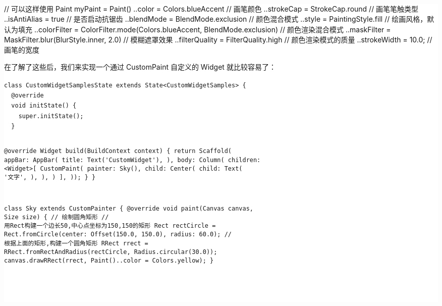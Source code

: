 // 可以这样使用
Paint myPaint = Paint()
    ..color = Colors.blueAccent // 画笔颜色
    ..strokeCap = StrokeCap.round // 画笔笔触类型
    ..isAntiAlias = true // 是否启动抗锯齿
    ..blendMode = BlendMode.exclusion // 颜色混合模式
    ..style = PaintingStyle.fill // 绘画风格，默认为填充
    ..colorFilter = ColorFilter.mode(Colors.blueAccent,
        BlendMode.exclusion) // 颜色渲染混合模式
    ..maskFilter = MaskFilter.blur(BlurStyle.inner, 2.0) // 模糊遮罩效果
    ..filterQuality = FilterQuality.high // 颜色渲染模式的质量
    ..strokeWidth = 10.0; // 画笔的宽度
</code></pre>
<p>在了解了这些后，我们来实现一个通过 CustomPaint 自定义的 Widget 就比较容易了：</p>
<pre><code class="dart language-dart">class CustomWidgetSamplesState extends State&lt;CustomWidgetSamples&gt; {
  @override
  void initState() {
    super.initState();
  }

  @override
  Widget build(BuildContext context) {
    return Scaffold(
        appBar: AppBar(
          title: Text('CustomWidget'),
        ),
        body: Column(
          children: &lt;Widget&gt;[
            CustomPaint(
              painter: Sky(),
              child: Center(
                child: Text(
                  '文字',
                ),
              ),
            )
          ],
        ));
  }
}

class Sky extends CustomPainter {
  @override
  void paint(Canvas canvas, Size size) {
    // 绘制圆角矩形
    // 用Rect构建一个边长50,中心点坐标为150,150的矩形
    Rect rectCircle =
        Rect.fromCircle(center: Offset(150.0, 150.0), radius: 60.0);
    // 根据上面的矩形,构建一个圆角矩形
    RRect rrect = RRect.fromRectAndRadius(rectCircle, Radius.circular(30.0));
    canvas.drawRRect(rrect, Paint()..color = Colors.yellow);
  }
